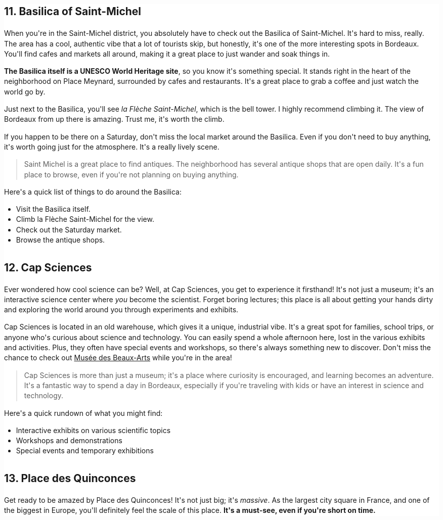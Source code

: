## 11\. Basilica of Saint-Michel

When you're in the Saint-Michel district, you absolutely have to check out the Basilica of Saint-Michel. It's hard to miss, really. The area has a cool, authentic vibe that a lot of tourists skip, but honestly, it's one of the more interesting spots in Bordeaux. You'll find cafes and markets all around, making it a great place to just wander and soak things in.

**The Basilica itself is a UNESCO World Heritage site**, so you know it's something special. It stands right in the heart of the neighborhood on Place Meynard, surrounded by cafes and restaurants. It's a great place to grab a coffee and just watch the world go by.

Just next to the Basilica, you'll see _la Flèche Saint-Michel_, which is the bell tower. I highly recommend climbing it. The view of Bordeaux from up there is amazing. Trust me, it's worth the climb.

If you happen to be there on a Saturday, don't miss the local market around the Basilica. Even if you don't need to buy anything, it's worth going just for the atmosphere. It's a really lively scene.

> Saint Michel is a great place to find antiques. The neighborhood has several antique shops that are open daily. It's a fun place to browse, even if you're not planning on buying anything.

Here's a quick list of things to do around the Basilica:

*   Visit the Basilica itself.
*   Climb la Flèche Saint-Michel for the view.
*   Check out the Saturday market.
*   Browse the antique shops.

## 12\. Cap Sciences

Ever wondered how cool science can be? Well, at Cap Sciences, you get to experience it firsthand! It's not just a museum; it's an interactive science center where _you_ become the scientist. Forget boring lectures; this place is all about getting your hands dirty and exploring the world around you through experiments and exhibits.

Cap Sciences is located in an old warehouse, which gives it a unique, industrial vibe. It's a great spot for families, school trips, or anyone who's curious about science and technology. You can easily spend a whole afternoon here, lost in the various exhibits and activities. Plus, they often have special events and workshops, so there's always something new to discover. Don't miss the chance to check out [Musée des Beaux-Arts](https://www.tripadvisor.com/Attractions-g187079-Activities-c49-Bordeaux_Gironde_Nouvelle_Aquitaine.html) while you're in the area!

> Cap Sciences is more than just a museum; it's a place where curiosity is encouraged, and learning becomes an adventure. It's a fantastic way to spend a day in Bordeaux, especially if you're traveling with kids or have an interest in science and technology.

Here's a quick rundown of what you might find:

*   Interactive exhibits on various scientific topics
*   Workshops and demonstrations
*   Special events and temporary exhibitions

## 13\. Place des Quinconces

Get ready to be amazed by Place des Quinconces! It's not just big; it's _massive_. As the largest city square in France, and one of the biggest in Europe, you'll definitely feel the scale of this place. **It's a must-see, even if you're short on time.**
